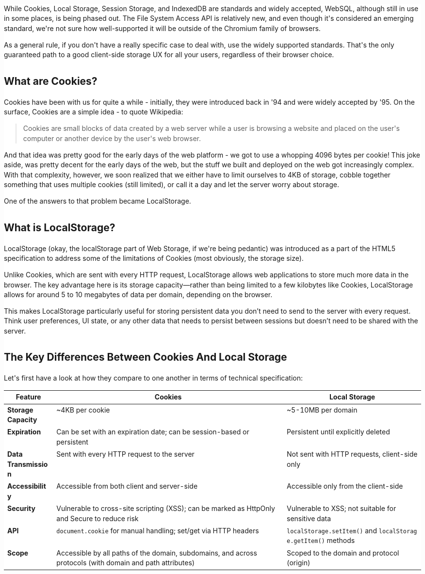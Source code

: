 While Cookies, Local Storage, Session Storage, and IndexedDB are standards and widely accepted, WebSQL, although still in use in some places, is being phased out. The File System Access API is relatively new, and even though it's considered an emerging standard, we're not sure how well-supported it will be outside of the Chromium family of browsers.

As a general rule, if you don't have a really specific case to deal with, use the widely supported standards. That's the only guaranteed path to a good client-side storage UX for all your users, regardless of their browser choice.

## What are Cookies?

Cookies have been with us for quite a while - initially, they were introduced back in '94 and were widely accepted by '95. On the surface, Cookies are a simple idea - to quote Wikipedia:

> Cookies are small blocks of data created by a web server while a user is browsing a website and placed on the user's computer or another device by the user's web browser.

And that idea was pretty good for the early days of the web platform - we got to use a whopping 4096 bytes per cookie! This joke aside, was pretty decent for the early days of the web, but the stuff we built and deployed on the web got increasingly complex. With that complexity, however, we soon realized that we either have to limit ourselves to 4KB of storage, cobble together something that uses multiple cookies (still limited), or call it a day and let the server worry about storage.

One of the answers to that problem became LocalStorage.

## What is LocalStorage?

LocalStorage (okay, the localStorage part of Web Storage, if we're being pedantic) was introduced as a part of the HTML5 specification to address some of the limitations of Cookies (most obviously, the storage size).

Unlike Cookies, which are sent with every HTTP request, LocalStorage allows web applications to store much more data in the browser. The key advantage here is its storage capacity—rather than being limited to a few kilobytes like Cookies, LocalStorage allows for around 5 to 10 megabytes of data per domain, depending on the browser.

This makes LocalStorage particularly useful for storing persistent data you don’t need to send to the server with every request. Think user preferences, UI state, or any other data that needs to persist between sessions but doesn’t need to be shared with the server.

## The Key Differences Between Cookies And Local Storage

Let's first have a look at how they compare to one another in terms of technical specification:

| Feature                 | Cookies                               | Local Storage                      |
|-------------------------|---------------------------------------|------------------------------------|
| **Storage Capacity**    | ~4KB per cookie                       | ~5-10MB per domain                 |
| **Expiration**          | Can be set with an expiration date; can be session-based or persistent | Persistent until explicitly deleted |
| **Data Transmission**   | Sent with every HTTP request to the server | Not sent with HTTP requests, client-side only |
| **Accessibility**       | Accessible from both client and server-side | Accessible only from the client-side |
| **Security**            | Vulnerable to cross-site scripting (XSS); can be marked as HttpOnly and Secure to reduce risk | Vulnerable to XSS; not suitable for sensitive data |
| **API**                 | `document.cookie` for manual handling; set/get via HTTP headers | `localStorage.setItem()` and `localStorage.getItem()` methods |
| **Scope**               | Accessible by all paths of the domain, subdomains, and across protocols (with domain and path attributes) | Scoped to the domain and protocol (origin) |

